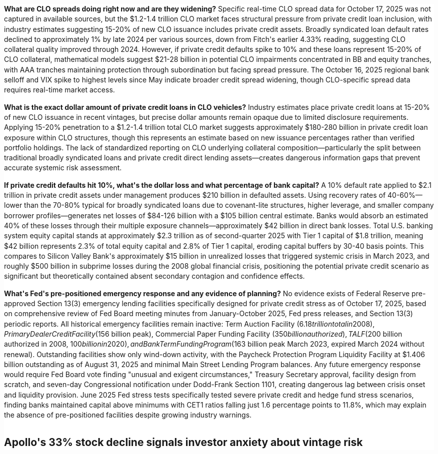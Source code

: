 **What are CLO spreads doing right now and are they widening?** Specific real-time CLO spread data for October 17, 2025 was not captured in available sources, but the $1.2-1.4 trillion CLO market faces structural pressure from private credit loan inclusion, with industry estimates suggesting 15-20% of new CLO issuance includes private credit assets. Broadly syndicated loan default rates declined to approximately 1% by late 2024 per various sources, down from Fitch's earlier 4.33% reading, suggesting CLO collateral quality improved through 2024. However, if private credit defaults spike to 10% and these loans represent 15-20% of CLO collateral, mathematical models suggest $21-28 billion in potential CLO impairments concentrated in BB and equity tranches, with AAA tranches maintaining protection through subordination but facing spread pressure. The October 16, 2025 regional bank selloff and VIX spike to highest levels since May indicate broader credit spread widening, though CLO-specific spread data requires real-time market access.

**What is the exact dollar amount of private credit loans in CLO vehicles?** Industry estimates place private credit loans at 15-20% of new CLO issuance in recent vintages, but precise dollar amounts remain opaque due to limited disclosure requirements. Applying 15-20% penetration to a $1.2-1.4 trillion total CLO market suggests approximately $180-280 billion in private credit loan exposure within CLO structures, though this represents an estimate based on new issuance percentages rather than verified portfolio holdings. The lack of standardized reporting on CLO underlying collateral composition—particularly the split between traditional broadly syndicated loans and private credit direct lending assets—creates dangerous information gaps that prevent accurate systemic risk assessment.

**If private credit defaults hit 10%, what's the dollar loss and what percentage of bank capital?** A 10% default rate applied to $2.1 trillion in private credit assets under management produces $210 billion in defaulted assets. Using recovery rates of 40-60%—lower than the 70-80% typical for broadly syndicated loans due to covenant-lite structures, higher leverage, and smaller company borrower profiles—generates net losses of $84-126 billion with a $105 billion central estimate. Banks would absorb an estimated 40% of these losses through their multiple exposure channels—approximately $42 billion in direct bank losses. Total U.S. banking system equity capital stands at approximately $2.3 trillion as of second-quarter 2025 with Tier 1 capital of $1.8 trillion, meaning $42 billion represents 2.3% of total equity capital and 2.8% of Tier 1 capital, eroding capital buffers by 30-40 basis points. This compares to Silicon Valley Bank's approximately $15 billion in unrealized losses that triggered systemic crisis in March 2023, and roughly $500 billion in subprime losses during the 2008 global financial crisis, positioning the potential private credit scenario as significant but theoretically contained absent secondary contagion and confidence effects.

**What's Fed's pre-positioned emergency response and any evidence of planning?** No evidence exists of Federal Reserve pre-approved Section 13(3) emergency lending facilities specifically designed for private credit stress as of October 17, 2025, based on comprehensive review of Fed Board meeting minutes from January-October 2025, Fed press releases, and Section 13(3) periodic reports. All historical emergency facilities remain inactive: Term Auction Facility ($6.18 trillion total in 2008), Primary Dealer Credit Facility ($156 billion peak), Commercial Paper Funding Facility ($350 billion authorized), TALF ($200 billion authorized in 2008, $100 billion in 2020), and Bank Term Funding Program ($163 billion peak March 2023, expired March 2024 without renewal). Outstanding facilities show only wind-down activity, with the Paycheck Protection Program Liquidity Facility at $1.406 billion outstanding as of August 31, 2025 and minimal Main Street Lending Program balances. Any future emergency response would require Fed Board vote finding "unusual and exigent circumstances," Treasury Secretary approval, facility design from scratch, and seven-day Congressional notification under Dodd-Frank Section 1101, creating dangerous lag between crisis onset and liquidity provision. June 2025 Fed stress tests specifically tested severe private credit and hedge fund stress scenarios, finding banks maintained capital above minimums with CET1 ratios falling just 1.6 percentage points to 11.8%, which may explain the absence of pre-positioned facilities despite growing industry warnings.

## Apollo's 33% stock decline signals investor anxiety about vintage risk
